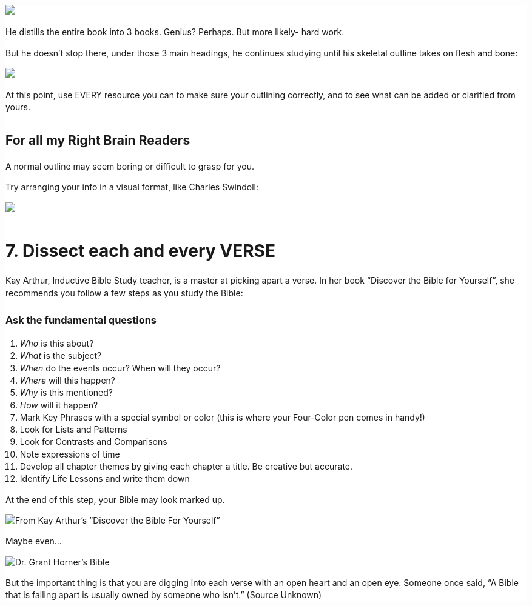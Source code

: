 ![](https://miro.medium.com/max/747/1*q0ujuC3wLKnNneRfOLUtaQ.png)

He distills the entire book into 3 books. Genius? Perhaps. But more likely- hard work.

But he doesn’t stop there, under those 3 main headings, he continues studying until his skeletal outline takes on flesh and bone:

![](https://miro.medium.com/max/374/1*jBdiKvKohpzHw-Nq6XdOtQ.png)

At this point, use EVERY resource you can to make sure your outlining correctly, and to see what can be added or clarified from yours.

## For all my Right Brain Readers

A normal outline may seem boring or difficult to grasp for you.

Try arranging your info in a visual format, like Charles Swindoll:

![](https://miro.medium.com/max/1081/1*3y6jbo2yMoN2n_0ndYegvw.png)

# 7. Dissect each and every VERSE

Kay Arthur, Inductive Bible Study teacher, is a master at picking apart a verse. In her book “Discover the Bible for Yourself”, she recommends you follow a few steps as you study the Bible:

### Ask the fundamental questions

1. *Who* is this about?
2. *What* is the subject?
3. *When* do the events occur? When will they occur?
4. *Where* will this happen?
5. *Why* is this mentioned?
6. *How* will it happen?
7. Mark Key Phrases with a special symbol or color (this is where your Four-Color pen comes in handy!)
8. Look for Lists and Patterns
9. Look for Contrasts and Comparisons
10. Note expressions of time
11. Develop all chapter themes by giving each chapter a title. Be creative but accurate.
12. Identify Life Lessons and write them down

At the end of this step, your Bible may look marked up.

![](https://miro.medium.com/max/267/0*nturpoj3r6YPaTFN.jpg "From Kay Arthur’s “Discover the Bible For Yourself”")

Maybe even…

![](https://miro.medium.com/max/300/0*A3j7e6_4nDaQNw1C.png "Dr. Grant Horner’s Bible")

But the important thing is that you are digging into each verse with an open heart and an open eye. Someone once said, “A Bible that is falling apart is usually owned by someone who isn’t.” (Source Unknown)
